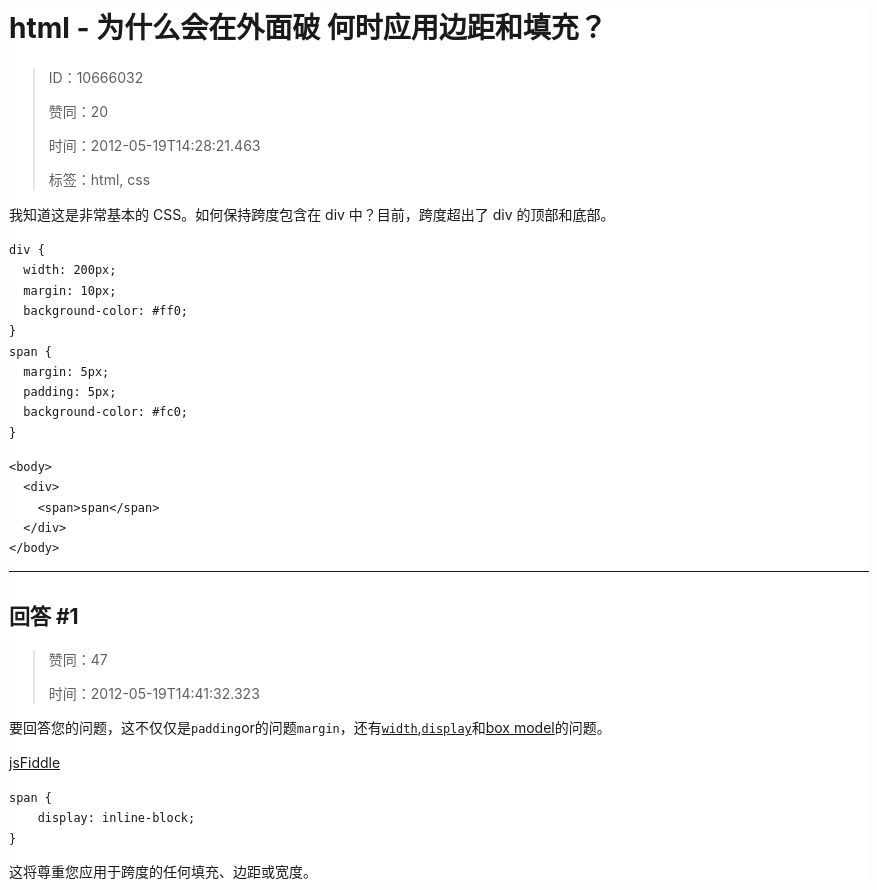 # html - 为什么会在外面破 何时应用边距和填充？

> ID：10666032
> 
> 赞同：20
> 
> 时间：2012-05-19T14:28:21.463
> 
> 标签：html, css

我知道这是非常基本的 CSS。如何保持跨度包含在 div 中？目前，跨度超出了 div 的顶部和底部。

```
div {
  width: 200px;
  margin: 10px;
  background-color: #ff0;
}
span {
  margin: 5px;
  padding: 5px;
  background-color: #fc0;
}
```

```
<body>
  <div>
    <span>span</span>
  </div>
</body>
```

* * *

## 回答 #1

> 赞同：47
> 
> 时间：2012-05-19T14:41:32.323

要回答您的问题，这不仅仅是`padding`or的问题`margin`，还有[`width`](http://www.w3.org/TR/CSS2/visudet.html#the-width-property),[`display`](http://www.w3.org/TR/CSS2/visuren.html#display-prop)和[box model](http://www.w3.org/TR/CSS2/box.html)的问题。

[jsFiddle](http://jsfiddle.net/JUbkt/1/)

```
span {
    display: inline-block;
} 
```

这将尊重您应用于跨度的任何填充、边距或宽度。
